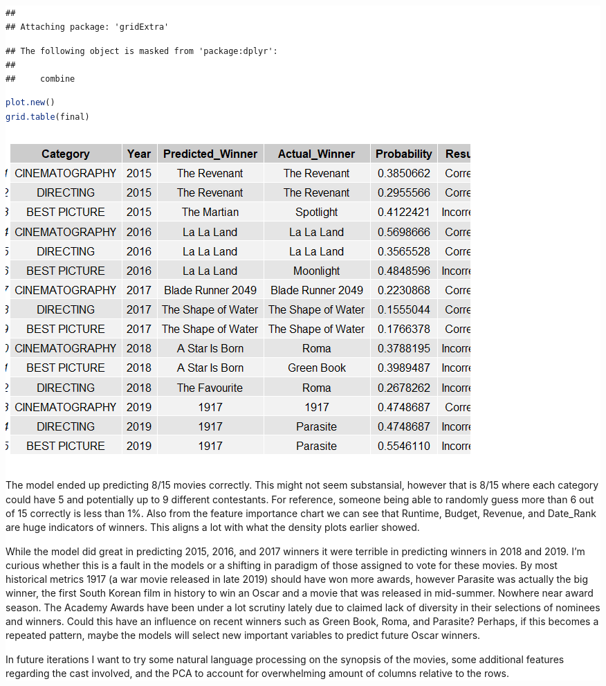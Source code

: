 ```
## 
## Attaching package: 'gridExtra'
```

```
## The following object is masked from 'package:dplyr':
## 
##     combine
```

```r
plot.new()
grid.table(final)
```

![](R_Movies_Test_files/figure-html/unnamed-chunk-8-2.png)


The model ended up predicting 8/15 movies correctly. This might not seem substansial, however that is 8/15 where each category could have 5 and potentially up to 9 different contestants. For reference, someone being able to randomly guess more than 6 out of 15 correctly is less than 1%. Also from the feature importance chart we can see that Runtime, Budget, Revenue, and Date_Rank are huge indicators of winners. This aligns a lot with what the density plots earlier showed.

While the model did great in predicting 2015, 2016, and 2017 winners it were terrible in predicting winners in 2018 and 2019. I’m curious whether this is a fault in the models or a shifting in paradigm of those assigned to vote for these movies. By most historical metrics 1917 (a war movie released in late 2019) should have won more awards, however Parasite was actually the big winner, the first South Korean film in history to win an Oscar and a movie that was released in mid-summer. Nowhere near award season. The Academy Awards have been under a lot scrutiny lately due to claimed lack of diversity in their selections of nominees and winners. Could this have an influence on recent winners such as Green Book, Roma, and Parasite? Perhaps, if this becomes a repeated pattern, maybe the models will select new important variables to predict future Oscar winners. 


In future iterations I want to try some natural language processing on the synopsis of the movies, some additional features regarding the cast involved, and the PCA to account for overwhelming amount of columns relative to the rows.
